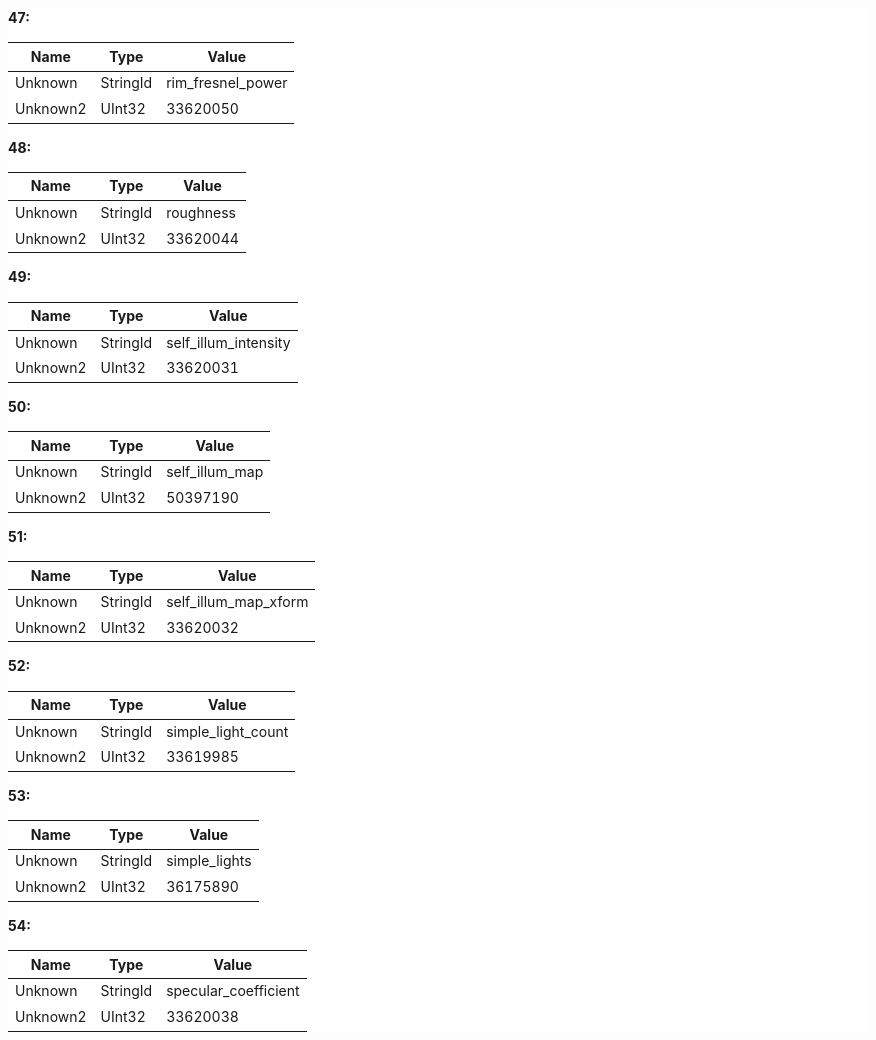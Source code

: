 
**47:**

Name	| Type	| Value
---	|---	|---	|
Unknown	|StringId	|rim_fresnel_power
Unknown2	|UInt32	|33620050


**48:**

Name	| Type	| Value
---	|---	|---	|
Unknown	|StringId	|roughness
Unknown2	|UInt32	|33620044


**49:**

Name	| Type	| Value
---	|---	|---	|
Unknown	|StringId	|self_illum_intensity
Unknown2	|UInt32	|33620031


**50:**

Name	| Type	| Value
---	|---	|---	|
Unknown	|StringId	|self_illum_map
Unknown2	|UInt32	|50397190


**51:**

Name	| Type	| Value
---	|---	|---	|
Unknown	|StringId	|self_illum_map_xform
Unknown2	|UInt32	|33620032


**52:**

Name	| Type	| Value
---	|---	|---	|
Unknown	|StringId	|simple_light_count
Unknown2	|UInt32	|33619985


**53:**

Name	| Type	| Value
---	|---	|---	|
Unknown	|StringId	|simple_lights
Unknown2	|UInt32	|36175890


**54:**

Name	| Type	| Value
---	|---	|---	|
Unknown	|StringId	|specular_coefficient
Unknown2	|UInt32	|33620038
